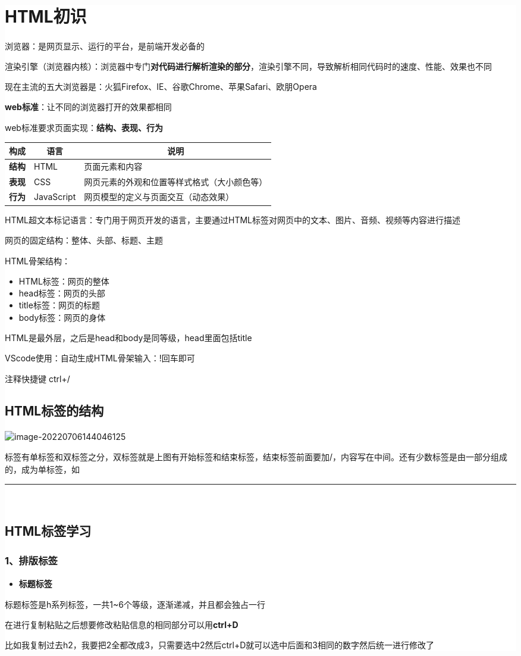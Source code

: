 # HTML初识

浏览器：是网页显示、运行的平台，是前端开发必备的

渲染引擎（浏览器内核）：浏览器中专门**对代码进行解析渲染的部分**，渲染引擎不同，导致解析相同代码时的速度、性能、效果也不同

现在主流的五大浏览器是：火狐Firefox、IE、谷歌Chrome、苹果Safari、欧朋Opera

**web标准**：让不同的浏览器打开的效果都相同

web标准要求页面实现：**结构、表现、行为**

| 构成     | 语言       | 说明                                         |
| -------- | ---------- | -------------------------------------------- |
| **结构** | HTML       | 页面元素和内容                               |
| **表现** | CSS        | 网页元素的外观和位置等样式格式（大小颜色等） |
| **行为** | JavaScript | 网页模型的定义与页面交互（动态效果）         |

HTML超文本标记语言：专门用于网页开发的语言，主要通过HTML标签对网页中的文本、图片、音频、视频等内容进行描述

网页的固定结构：整体、头部、标题、主题

 HTML骨架结构：

- HTML标签：网页的整体
- head标签：网页的头部
- title标签：网页的标题
- body标签：网页的身体

HTML是最外层，之后是head和body是同等级，head里面包括title

VScode使用：自动生成HTML骨架输入：!回车即可

注释快捷键 ctrl+/



## HTML标签的结构

![image-20220706144046125](E:/TyporaFile/%E5%89%8D%E7%AB%AF/%E5%9B%BE%E7%89%87/image-20220706144046125.png)

标签有单标签和双标签之分，双标签就是上图有开始标签和结束标签，结束标签前面要加/，内容写在中间。还有少数标签是由一部分组成的，成为单标签，如<hr> <br>

## HTML标签学习

### 1、排版标签

- **标题标签**

标题标签是h系列标签，一共1~6个等级，逐渐递减，并且都会独占一行

在进行复制粘贴之后想要修改粘贴信息的相同部分可以用**ctrl+D**

比如我复制过去h2，我要把2全都改成3，只需要选中2然后ctrl+D就可以选中后面和3相同的数字然后统一进行修改了
